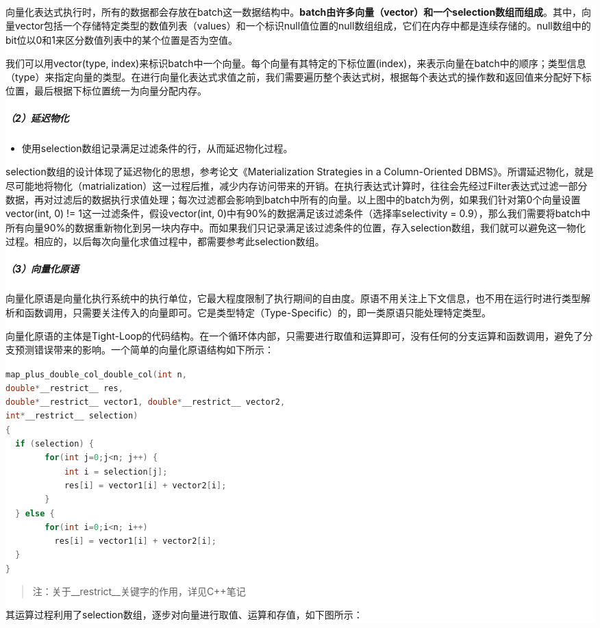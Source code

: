 向量化表达式执行时，所有的数据都会存放在batch这一数据结构中。**batch由许多向量（vector）和一个selection数组而组成**。其中，向量vector包括一个存储特定类型的数值列表（values）和一个标识null值位置的null数组组成，它们在内存中都是连续存储的。null数组中的bit位以0和1来区分数值列表中的某个位置是否为空值。

我们可以用vector(type, index)来标识batch中一个向量。每个向量有其特定的下标位置(index)，来表示向量在batch中的顺序；类型信息（type）来指定向量的类型。在进行向量化表达式求值之前，我们需要遍历整个表达式树，根据每个表达式的操作数和返回值来分配好下标位置，最后根据下标位置统一为向量分配内存。



##### （2）延迟物化

* 使用selection数组记录满足过滤条件的行，从而延迟物化过程。

selection数组的设计体现了延迟物化的思想，参考论文《Materialization Strategies in a Column-Oriented DBMS》。所谓延迟物化，就是尽可能地将物化（matrialization）这一过程后推，减少内存访问带来的开销。在执行表达式计算时，往往会先经过Filter表达式过滤一部分数据，再对过滤后的数据执行求值处理；每次过滤都会影响到batch中所有的向量。以上图中的batch为例，如果我们针对第0个向量设置 vector(int, 0) != 1这一过滤条件，假设vector(int, 0)中有90%的数据满足该过滤条件（选择率selectivity = 0.9），那么我们需要将batch中所有向量90%的数据重新物化到另一块内存中。而如果我们只记录满足该过滤条件的位置，存入selection数组，我们就可以避免这一物化过程。相应的，以后每次向量化求值过程中，都需要参考此selection数组。



##### （3）向量化原语

向量化原语是向量化执行系统中的执行单位，它最大程度限制了执行期间的自由度。原语不用关注上下文信息，也不用在运行时进行类型解析和函数调用，只需要关注传入的向量即可。它是类型特定（Type-Specific）的，即一类原语只能处理特定类型。

向量化原语的主体是Tight-Loop的代码结构。在一个循环体内部，只需要进行取值和运算即可，没有任何的分支运算和函数调用，避免了分支预测错误带来的影响。一个简单的向量化原语结构如下所示：

```c++
map_plus_double_col_double_col(int n,
double*__restrict__ res,
double*__restrict__ vector1, double*__restrict__ vector2,
int*__restrict__ selection)
{
  if (selection) {
        for(int j=0;j<n; j++) {
            int i = selection[j];
            res[i] = vector1[i] + vector2[i];
        } 
  } else {
        for(int i=0;i<n; i++)
          res[i] = vector1[i] + vector2[i];
  }   
}
```

> 注：关于\__restrict__关键字的作用，详见C++笔记

其运算过程利用了selection数组，逐步对向量进行取值、运算和存值，如下图所示：
